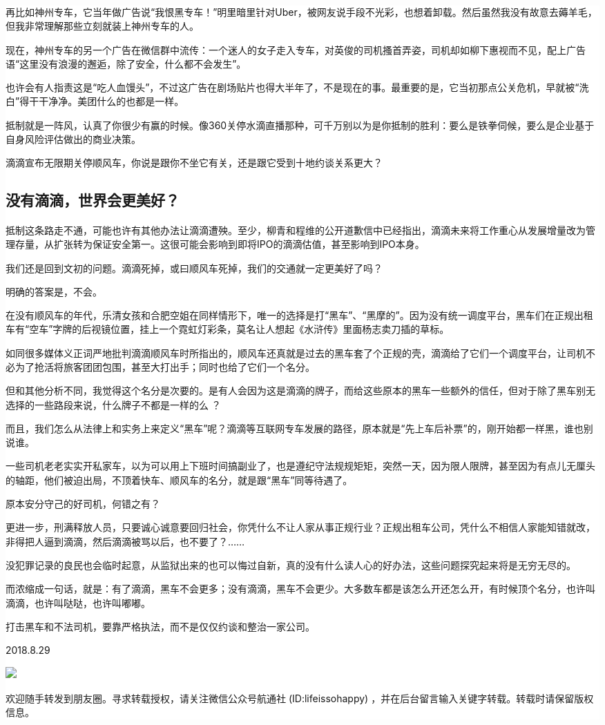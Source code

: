 再比如神州专车，它当年做广告说“我恨黑专车！”明里暗里针对Uber，被网友说手段不光彩，也想着卸载。然后虽然我没有故意去薅羊毛，但我非常理解那些立刻就装上神州专车的人。

现在，神州专车的另一个广告在微信群中流传：一个迷人的女子走入专车，对英俊的司机搔首弄姿，司机却如柳下惠视而不见，配上广告语“这里没有浪漫的邂逅，除了安全，什么都不会发生”。

也许会有人指责这是“吃人血馒头”，不过这广告在剧场贴片也得大半年了，不是现在的事。最重要的是，它当初那点公关危机，早就被“洗白”得干干净净。美团什么的也都是一样。

抵制就是一阵风，认真了你很少有赢的时候。像360关停水滴直播那种，可千万别以为是你抵制的胜利：要么是铁拳伺候，要么是企业基于自身风险评估做出的商业决策。

滴滴宣布无限期关停顺风车，你说是跟你不坐它有关，还是跟它受到十地约谈关系更大？

## 没有滴滴，世界会更美好？

抵制这条路走不通，可能也许有其他办法让滴滴遭殃。至少，柳青和程维的公开道歉信中已经指出，滴滴未来将工作重心从发展增量改为管理存量，从扩张转为保证安全第一。这很可能会影响到即将IPO的滴滴估值，甚至影响到IPO本身。

我们还是回到文初的问题。滴滴死掉，或曰顺风车死掉，我们的交通就一定更美好了吗？

明确的答案是，不会。

在没有顺风车的年代，乐清女孩和合肥空姐在同样情形下，唯一的选择是打“黑车”、“黑摩的”。因为没有统一调度平台，黑车们在正规出租车有“空车”字牌的后视镜位置，挂上一个霓虹灯彩条，莫名让人想起《水浒传》里面杨志卖刀插的草标。

如同很多媒体义正词严地批判滴滴顺风车时所指出的，顺风车还真就是过去的黑车套了个正规的壳，滴滴给了它们一个调度平台，让司机不必为了抢活将旅客团团包围，甚至大打出手；同时也给了它们一个名分。

但和其他分析不同，我觉得这个名分是次要的。是有人会因为这是滴滴的牌子，而给这些原本的黑车一些额外的信任，但对于除了黑车别无选择的一些路段来说，什么牌子不都是一样的么 ？

而且，我们怎么从法律上和实务上来定义“黑车”呢？滴滴等互联网专车发展的路径，原本就是“先上车后补票”的，刚开始都一样黑，谁也别说谁。

一些司机老老实实开私家车，以为可以用上下班时间搞副业了，也是遵纪守法规规矩矩，突然一天，因为限人限牌，甚至因为有点儿无厘头的轴距，他们被迫出局，不顶着快车、顺风车的名分，就是跟“黑车”同等待遇了。

原本安分守己的好司机，何错之有？

更进一步，刑满释放人员，只要诚心诚意要回归社会，你凭什么不让人家从事正规行业？正规出租车公司，凭什么不相信人家能知错就改，非得把人逼到滴滴，然后滴滴被骂以后，也不要了？……

没犯罪记录的良民也会临时起意，从监狱出来的也可以悔过自新，真的没有什么读人心的好办法，这些问题探究起来将是无穷无尽的。

而浓缩成一句话，就是：有了滴滴，黑车不会更多；没有滴滴，黑车不会更少。大多数车都是该怎么开还怎么开，有时候顶个名分，也许叫滴滴，也许叫哒哒，也许叫嘟嘟。

打击黑车和不法司机，要靠严格执法，而不是仅仅约谈和整治一家公司。

2018.8.29

![](https://lishuhang.me/img/2018/08/29/di-di-bu-an-quan-wei/02.gif)

欢迎随手转发到朋友圈。寻求转载授权，请关注微信公众号航通社 (ID:lifeissohappy) ，并在后台留言输入关键字转载。转载时请保留版权信息。